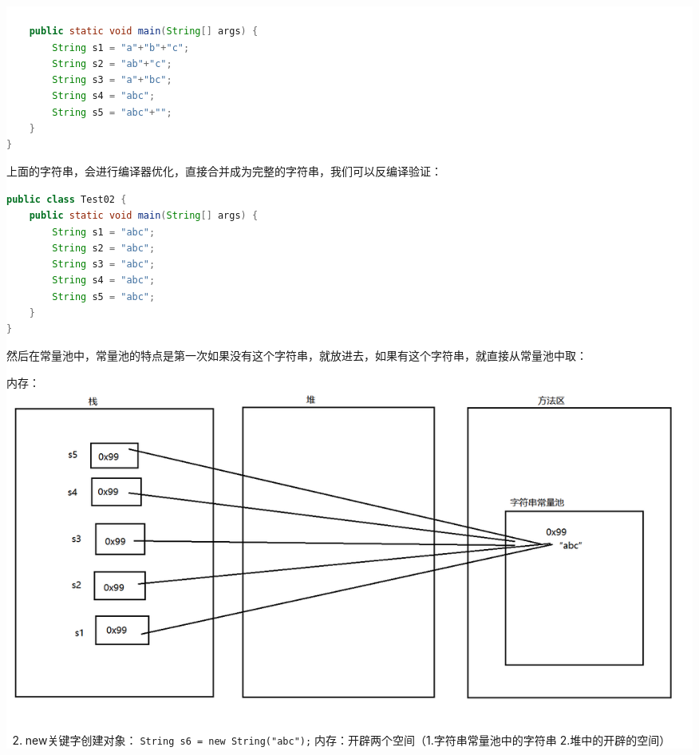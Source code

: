 ```java
    
    public static void main(String[] args) {
        String s1 = "a"+"b"+"c";
        String s2 = "ab"+"c";
        String s3 = "a"+"bc";
        String s4 = "abc";
        String s5 = "abc"+"";
    }
}
```
上面的字符串，会进行编译器优化，直接合并成为完整的字符串，我们可以反编译验证：
```java
public class Test02 {
    public static void main(String[] args) {
        String s1 = "abc";
        String s2 = "abc";
        String s3 = "abc";
        String s4 = "abc";
        String s5 = "abc";
    }
}
```
然后在常量池中，常量池的特点是第一次如果没有这个字符串，就放进去，如果有这个字符串，就直接从常量池中取：

内存：
![](2022-03-23-11-04-27.png)

2. new关键字创建对象：
`String s6 = new String("abc");`
内存：开辟两个空间（1.字符串常量池中的字符串 2.堆中的开辟的空间）